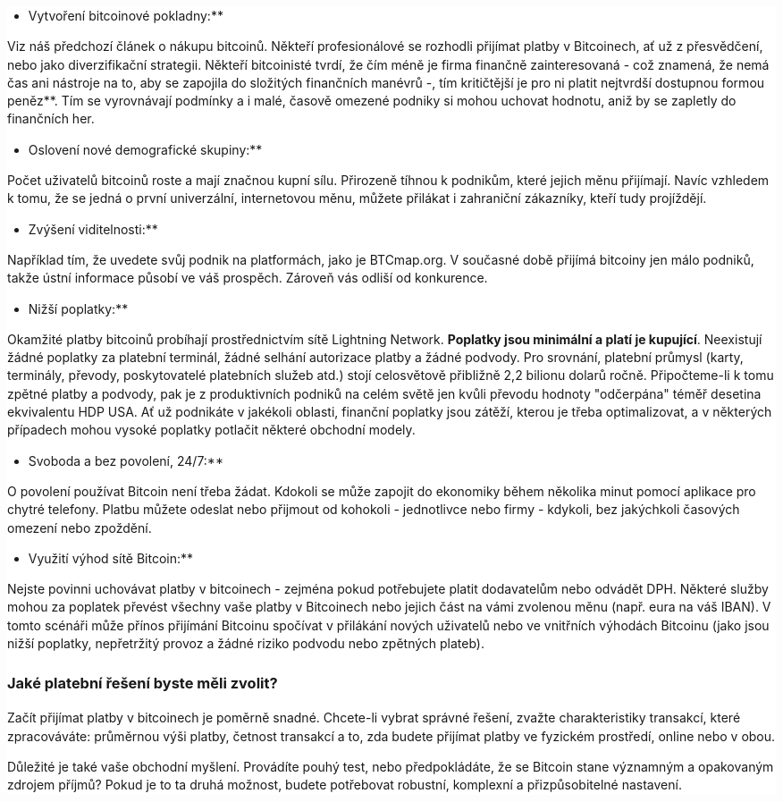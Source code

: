 
- Vytvoření bitcoinové pokladny:**

Viz náš předchozí článek o nákupu bitcoinů. Někteří profesionálové se rozhodli přijímat platby v Bitcoinech, ať už z přesvědčení, nebo jako diverzifikační strategii. Někteří bitcoinisté tvrdí, že čím méně je firma finančně zainteresovaná - což znamená, že nemá čas ani nástroje na to, aby se zapojila do složitých finančních manévrů -, tím kritičtější je pro ni platit nejtvrdší dostupnou formou peněz**. Tím se vyrovnávají podmínky a i malé, časově omezené podniky si mohou uchovat hodnotu, aniž by se zapletly do finančních her.


- Oslovení nové demografické skupiny:**

Počet uživatelů bitcoinů roste a mají značnou kupní sílu. Přirozeně tíhnou k podnikům, které jejich měnu přijímají. Navíc vzhledem k tomu, že se jedná o první univerzální, internetovou měnu, můžete přilákat i zahraniční zákazníky, kteří tudy projíždějí.


- Zvýšení viditelnosti:**

Například tím, že uvedete svůj podnik na platformách, jako je BTCmap.org. V současné době přijímá bitcoiny jen málo podniků, takže ústní informace působí ve váš prospěch. Zároveň vás odliší od konkurence.


- Nižší poplatky:**

Okamžité platby bitcoinů probíhají prostřednictvím sítě Lightning Network. **Poplatky jsou minimální a platí je kupující**. Neexistují žádné poplatky za platební terminál, žádné selhání autorizace platby a žádné podvody. Pro srovnání, platební průmysl (karty, terminály, převody, poskytovatelé platebních služeb atd.) stojí celosvětově přibližně 2,2 bilionu dolarů ročně. Připočteme-li k tomu zpětné platby a podvody, pak je z produktivních podniků na celém světě jen kvůli převodu hodnoty "odčerpána" téměř desetina ekvivalentu HDP USA. Ať už podnikáte v jakékoli oblasti, finanční poplatky jsou zátěží, kterou je třeba optimalizovat, a v některých případech mohou vysoké poplatky potlačit některé obchodní modely.


- Svoboda a bez povolení, 24/7:**

O povolení používat Bitcoin není třeba žádat. Kdokoli se může zapojit do ekonomiky během několika minut pomocí aplikace pro chytré telefony. Platbu můžete odeslat nebo přijmout od kohokoli - jednotlivce nebo firmy - kdykoli, bez jakýchkoli časových omezení nebo zpoždění.


- Využití výhod sítě Bitcoin:**

Nejste povinni uchovávat platby v bitcoinech - zejména pokud potřebujete platit dodavatelům nebo odvádět DPH. Některé služby mohou za poplatek převést všechny vaše platby v Bitcoinech nebo jejich část na vámi zvolenou měnu (např. eura na váš IBAN). V tomto scénáři může přínos přijímání Bitcoinu spočívat v přilákání nových uživatelů nebo ve vnitřních výhodách Bitcoinu (jako jsou nižší poplatky, nepřetržitý provoz a žádné riziko podvodu nebo zpětných plateb).

### Jaké platební řešení byste měli zvolit?

Začít přijímat platby v bitcoinech je poměrně snadné. Chcete-li vybrat správné řešení, zvažte charakteristiky transakcí, které zpracováváte: průměrnou výši platby, četnost transakcí a to, zda budete přijímat platby ve fyzickém prostředí, online nebo v obou.

Důležité je také vaše obchodní myšlení. Provádíte pouhý test, nebo předpokládáte, že se Bitcoin stane významným a opakovaným zdrojem příjmů? Pokud je to ta druhá možnost, budete potřebovat robustní, komplexní a přizpůsobitelné nastavení.
